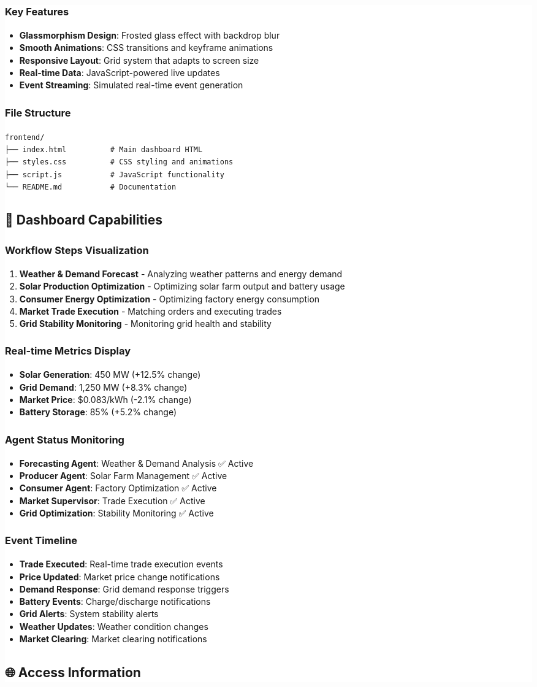 ### **Key Features**
- **Glassmorphism Design**: Frosted glass effect with backdrop blur
- **Smooth Animations**: CSS transitions and keyframe animations
- **Responsive Layout**: Grid system that adapts to screen size
- **Real-time Data**: JavaScript-powered live updates
- **Event Streaming**: Simulated real-time event generation

### **File Structure**
```
frontend/
├── index.html          # Main dashboard HTML
├── styles.css          # CSS styling and animations
├── script.js           # JavaScript functionality
└── README.md           # Documentation
```

## 🎯 **Dashboard Capabilities**

### **Workflow Steps Visualization**
1. **Weather & Demand Forecast** - Analyzing weather patterns and energy demand
2. **Solar Production Optimization** - Optimizing solar farm output and battery usage
3. **Consumer Energy Optimization** - Optimizing factory energy consumption
4. **Market Trade Execution** - Matching orders and executing trades
5. **Grid Stability Monitoring** - Monitoring grid health and stability

### **Real-time Metrics Display**
- **Solar Generation**: 450 MW (+12.5% change)
- **Grid Demand**: 1,250 MW (+8.3% change)
- **Market Price**: $0.083/kWh (-2.1% change)
- **Battery Storage**: 85% (+5.2% change)

### **Agent Status Monitoring**
- **Forecasting Agent**: Weather & Demand Analysis ✅ Active
- **Producer Agent**: Solar Farm Management ✅ Active
- **Consumer Agent**: Factory Optimization ✅ Active
- **Market Supervisor**: Trade Execution ✅ Active
- **Grid Optimization**: Stability Monitoring ✅ Active

### **Event Timeline**
- **Trade Executed**: Real-time trade execution events
- **Price Updated**: Market price change notifications
- **Demand Response**: Grid demand response triggers
- **Battery Events**: Charge/discharge notifications
- **Grid Alerts**: System stability alerts
- **Weather Updates**: Weather condition changes
- **Market Clearing**: Market clearing notifications

## 🌐 **Access Information**

